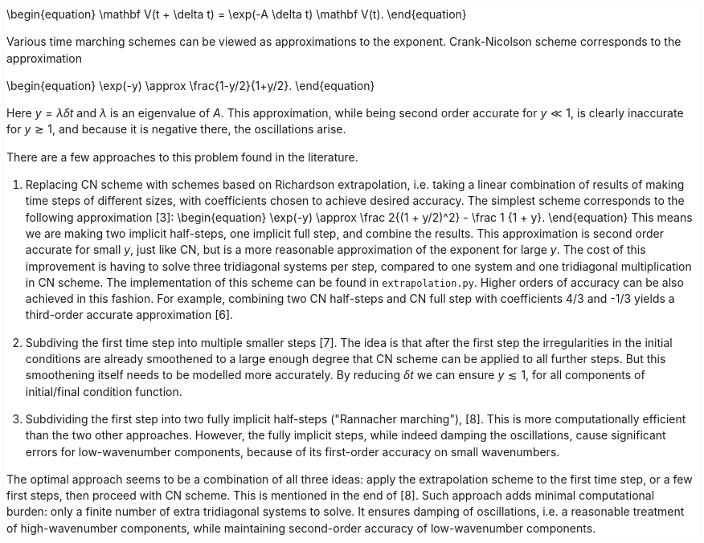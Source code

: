 \begin{equation}
\mathbf V(t + \delta t) = \exp(-A \delta t) \mathbf V(t).
\end{equation}

Various time marching schemes can be viewed as approximations to the exponent.
Crank-Nicolson scheme corresponds to the approximation

\begin{equation}
\exp(-y) \approx \frac{1-y/2}{1+y/2}.
\end{equation}

Here $y=\lambda \delta t$ and $\lambda$ is an
eigenvalue of $A$. This approximation, while being second order accurate
for $y \ll 1$, is clearly inaccurate for $y \gtrsim 1$, and because it is
negative there, the oscillations arise.

There are a few approaches to this problem found in the literature.

1) Replacing CN scheme with schemes based on Richardson extrapolation, i.e.
taking a linear combination of results of making time steps of different sizes,
with coefficients chosen to achieve desired accuracy. The simplest scheme
corresponds to the following approximation [3]:
\begin{equation}
\exp(-y) \approx \frac 2{(1 + y/2)^2} - \frac 1 {1 + y}.
\end{equation}
This means we are making two implicit half-steps, one implicit full step, and
combine the results. This approximation is second order accurate for small
$y$, just like CN, but is a more reasonable approximation of the exponent for
large $y$. The cost of this improvement is having to solve three tridiagonal
systems per step, compared to one system and one tridiagonal multiplication in
CN scheme. The implementation of this scheme can be found in `extrapolation.py`.
Higher orders of accuracy can be also achieved in this fashion. For example,
combining two CN half-steps and CN full step with coefficients 4/3 and -1/3
yields a third-order accurate approximation [6].

2) Subdiving the first time step into multiple smaller steps [7]. The idea is
that after the first step the irregularities in the initial
conditions are already smoothened to a large enough degree that CN scheme can be
applied to all further steps. But this smoothening itself needs to be modelled
more accurately. By reducing $\delta t$ we can ensure $y \lesssim 1$, for
all components of initial/final condition function.

3) Subdividing the first step into two fully implicit half-steps ("Rannacher
marching"), [8]. This is more computationally efficient than the two other
approaches. However, the fully implicit steps, while indeed damping the
oscillations, cause significant errors for low-wavenumber components, because of
its first-order accuracy on small wavenumbers.

The optimal approach seems to be a combination of all three ideas: apply the
extrapolation scheme to the first time step, or a few first steps, then proceed
with CN scheme. This is mentioned in the end of [8]. Such approach adds
minimal computational burden: only a finite number of extra tridiagonal systems
to solve. It ensures damping of oscillations, i.e. a reasonable treatment of
high-wavenumber components, while maintaining second-order accuracy of
low-wavenumber components.


[^const_coeff_eq]: This is a diffusion-convection-reaction equation with
[^const_coeff_eq_2d]: This is a 2D diffusion-convection-reaction equation with
[^nones]: `None` can also be used to indicate that certain PDE terms are absent.